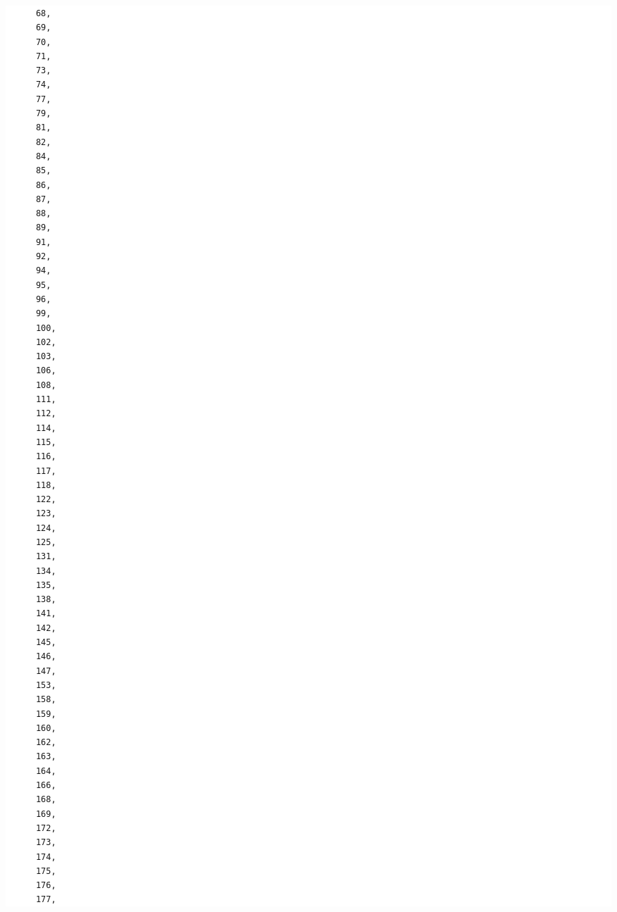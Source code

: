 ```[
      68,
      69,
      70,
      71,
      73,
      74,
      77,
      79,
      81,
      82,
      84,
      85,
      86,
      87,
      88,
      89,
      91,
      92,
      94,
      95,
      96,
      99,
      100,
      102,
      103,
      106,
      108,
      111,
      112,
      114,
      115,
      116,
      117,
      118,
      122,
      123,
      124,
      125,
      131,
      134,
      135,
      138,
      141,
      142,
      145,
      146,
      147,
      153,
      158,
      159,
      160,
      162,
      163,
      164,
      166,
      168,
      169,
      172,
      173,
      174,
      175,
      176,
      177,
```